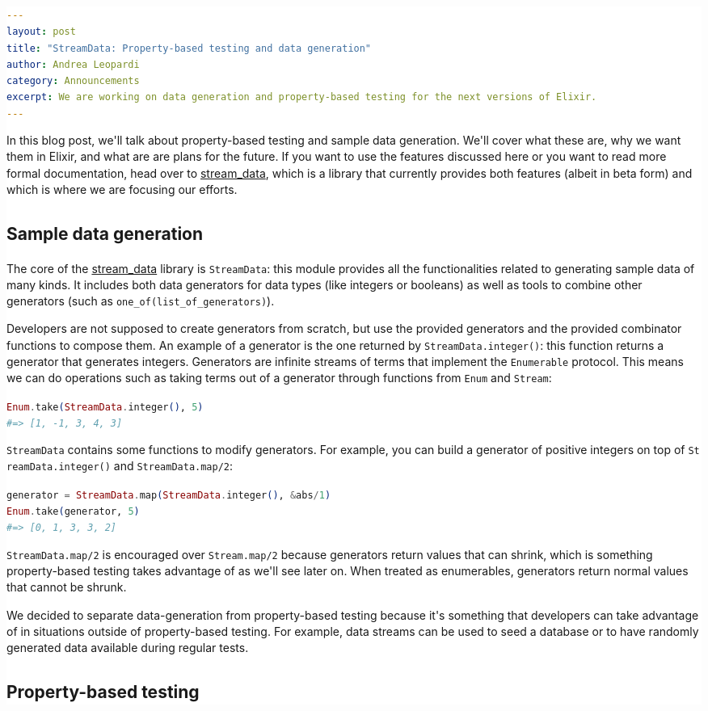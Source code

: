 ```yaml
---
layout: post
title: "StreamData: Property-based testing and data generation"
author: Andrea Leopardi
category: Announcements
excerpt: We are working on data generation and property-based testing for the next versions of Elixir.
---
```


In this blog post, we'll talk about property-based testing and sample data generation. We'll cover what these are, why we want them in Elixir, and what are are plans for the future. If you want to use the features discussed here or you want to read more formal documentation, head over to [stream_data][], which is a library that currently provides both features (albeit in beta form) and which is where we are focusing our efforts.

## Sample data generation

The core of the [stream_data][] library is `StreamData`: this module provides all the functionalities related to generating sample data of many kinds. It includes both data generators for data types (like integers or booleans) as well as tools to combine other generators (such as `one_of(list_of_generators)`).

Developers are not supposed to create generators from scratch, but use the provided generators and the provided combinator functions to compose them. An example of a generator is the one returned by `StreamData.integer()`: this function returns a generator that generates integers. Generators are infinite streams of terms that implement the `Enumerable` protocol. This means we can do operations such as taking terms out of a generator through functions from `Enum` and `Stream`:

```elixir
Enum.take(StreamData.integer(), 5)
#=> [1, -1, 3, 4, 3]
```

`StreamData` contains some functions to modify generators. For example, you can build a generator of positive integers on top of `StreamData.integer()` and `StreamData.map/2`:

```elixir
generator = StreamData.map(StreamData.integer(), &abs/1)
Enum.take(generator, 5)
#=> [0, 1, 3, 3, 2]
```

`StreamData.map/2` is encouraged over `Stream.map/2` because generators return values that can shrink, which is something property-based testing takes advantage of as we'll see later on. When treated as enumerables, generators return normal values that cannot be shrunk.

We decided to separate data-generation from property-based testing because it's something that developers can take advantage of in situations outside of property-based testing. For example, data streams can be used to seed a database or to have randomly generated data available during regular tests.

## Property-based testing


[stream_data]: https://github.com/whatyouhide/stream_data
[quickcheck-paper]: http://www.cs.tufts.edu/~nr/cs257/archive/john-hughes/quick.pdf
[test.check]: https://github.com/clojure/test.check
[Hypothesis]: https://github.com/HypothesisWorks/hypothesis-python
[QuickCheck]: http://quviq.com
[propertesting.com]: http://propertesting.com
[PropEr]: https://github.com/manopapad/proper
[quickcheck-pr]: https://github.com/elixir-lang/elixir/pull/5022#issuecomment-233195478
[pollution]: https://github.com/pragdave/pollution
[elixirforum-post]: https://elixirforum.com/t/questions-about-property-testing-stream-data/9445/47